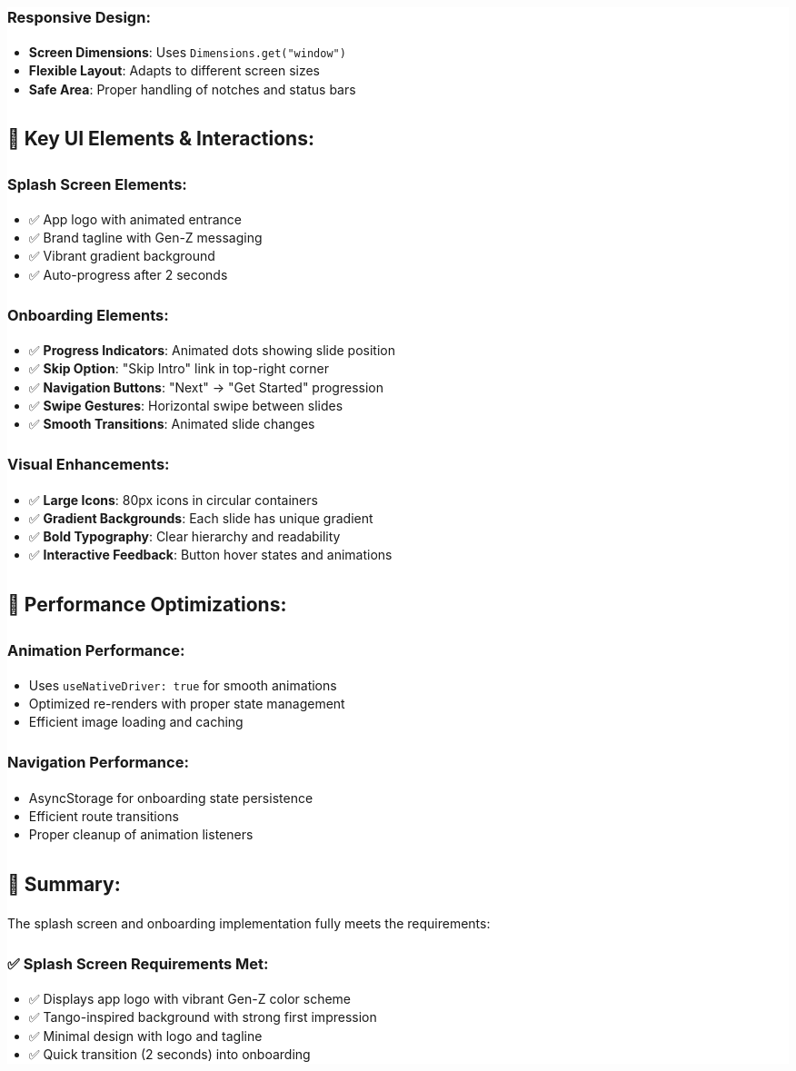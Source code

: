 ### **Responsive Design:**
- **Screen Dimensions**: Uses `Dimensions.get("window")`
- **Flexible Layout**: Adapts to different screen sizes
- **Safe Area**: Proper handling of notches and status bars

## 🎯 **Key UI Elements & Interactions:**

### **Splash Screen Elements:**
- ✅ App logo with animated entrance
- ✅ Brand tagline with Gen-Z messaging
- ✅ Vibrant gradient background
- ✅ Auto-progress after 2 seconds

### **Onboarding Elements:**
- ✅ **Progress Indicators**: Animated dots showing slide position
- ✅ **Skip Option**: "Skip Intro" link in top-right corner
- ✅ **Navigation Buttons**: "Next" → "Get Started" progression
- ✅ **Swipe Gestures**: Horizontal swipe between slides
- ✅ **Smooth Transitions**: Animated slide changes

### **Visual Enhancements:**
- ✅ **Large Icons**: 80px icons in circular containers
- ✅ **Gradient Backgrounds**: Each slide has unique gradient
- ✅ **Bold Typography**: Clear hierarchy and readability
- ✅ **Interactive Feedback**: Button hover states and animations

## 🚀 **Performance Optimizations:**

### **Animation Performance:**
- Uses `useNativeDriver: true` for smooth animations
- Optimized re-renders with proper state management
- Efficient image loading and caching

### **Navigation Performance:**
- AsyncStorage for onboarding state persistence
- Efficient route transitions
- Proper cleanup of animation listeners

## 🎉 **Summary:**

The splash screen and onboarding implementation fully meets the requirements:

### ✅ **Splash Screen Requirements Met:**
- ✅ Displays app logo with vibrant Gen-Z color scheme
- ✅ Tango-inspired background with strong first impression
- ✅ Minimal design with logo and tagline
- ✅ Quick transition (2 seconds) into onboarding

